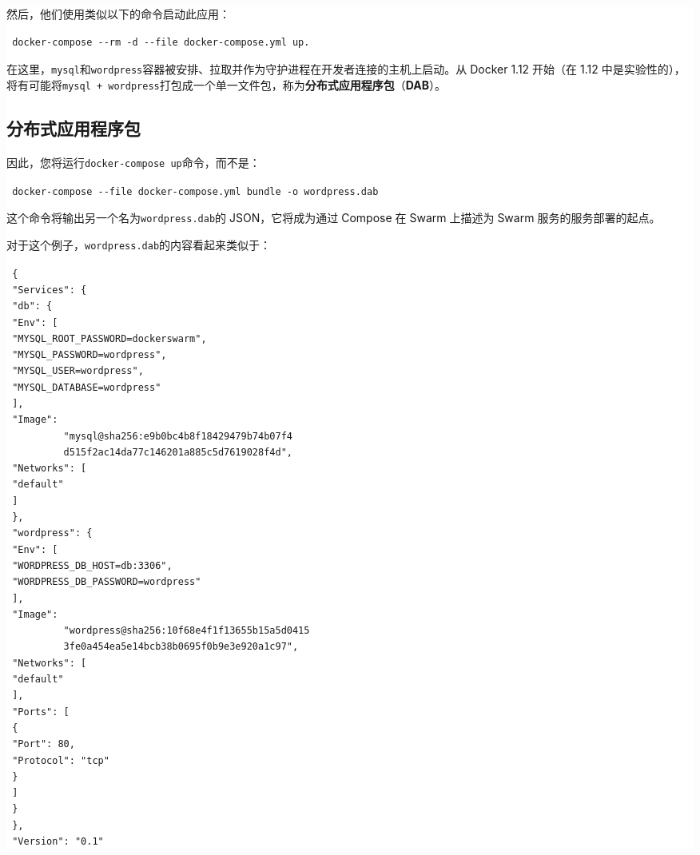 然后，他们使用类似以下的命令启动此应用：

```
 docker-compose --rm -d --file docker-compose.yml up.

```

在这里，`mysql`和`wordpress`容器被安排、拉取并作为守护进程在开发者连接的主机上启动。从 Docker 1.12 开始（在 1.12 中是实验性的），将有可能将`mysql + wordpress`打包成一个单一文件包，称为**分布式应用程序包**（**DAB**）。

## 分布式应用程序包

因此，您将运行`docker-compose up`命令，而不是：

```
 docker-compose --file docker-compose.yml bundle -o wordpress.dab

```

这个命令将输出另一个名为`wordpress.dab`的 JSON，它将成为通过 Compose 在 Swarm 上描述为 Swarm 服务的服务部署的起点。

对于这个例子，`wordpress.dab`的内容看起来类似于：

```
 {
 "Services": {
 "db": {
 "Env": [
 "MYSQL_ROOT_PASSWORD=dockerswarm",
 "MYSQL_PASSWORD=wordpress",
 "MYSQL_USER=wordpress",
 "MYSQL_DATABASE=wordpress"
 ],
 "Image": 
          "mysql@sha256:e9b0bc4b8f18429479b74b07f4
          d515f2ac14da77c146201a885c5d7619028f4d",
 "Networks": [
 "default"
 ]
 },
 "wordpress": {
 "Env": [
 "WORDPRESS_DB_HOST=db:3306",
 "WORDPRESS_DB_PASSWORD=wordpress"
 ],
 "Image": 
          "wordpress@sha256:10f68e4f1f13655b15a5d0415
          3fe0a454ea5e14bcb38b0695f0b9e3e920a1c97",
 "Networks": [
 "default"
 ],
 "Ports": [
 {
 "Port": 80,
 "Protocol": "tcp"
 }
 ]
 }
 },
 "Version": "0.1"

```
